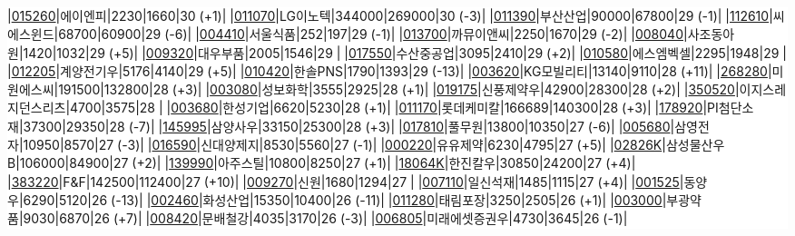 |[015260](https://finance.daum.net/quotes/A015260)|에이엔피|2230|1660|30 (+1)|
|[011070](https://finance.daum.net/quotes/A011070)|LG이노텍|344000|269000|30 (-3)|
|[011390](https://finance.daum.net/quotes/A011390)|부산산업|90000|67800|29 (-1)|
|[112610](https://finance.daum.net/quotes/A112610)|씨에스윈드|68700|60900|29 (-6)|
|[004410](https://finance.daum.net/quotes/A004410)|서울식품|252|197|29 (-1)|
|[013700](https://finance.daum.net/quotes/A013700)|까뮤이앤씨|2250|1670|29 (-2)|
|[008040](https://finance.daum.net/quotes/A008040)|사조동아원|1420|1032|29 (+5)|
|[009320](https://finance.daum.net/quotes/A009320)|대우부품|2005|1546|29 |
|[017550](https://finance.daum.net/quotes/A017550)|수산중공업|3095|2410|29 (+2)|
|[010580](https://finance.daum.net/quotes/A010580)|에스엠벡셀|2295|1948|29 |
|[012205](https://finance.daum.net/quotes/A012205)|계양전기우|5176|4140|29 (+5)|
|[010420](https://finance.daum.net/quotes/A010420)|한솔PNS|1790|1393|29 (-13)|
|[003620](https://finance.daum.net/quotes/A003620)|KG모빌리티|13140|9110|28 (+11)|
|[268280](https://finance.daum.net/quotes/A268280)|미원에스씨|191500|132800|28 (+3)|
|[003080](https://finance.daum.net/quotes/A003080)|성보화학|3555|2925|28 (+1)|
|[019175](https://finance.daum.net/quotes/A019175)|신풍제약우|42900|28300|28 (+2)|
|[350520](https://finance.daum.net/quotes/A350520)|이지스레지던스리츠|4700|3575|28 |
|[003680](https://finance.daum.net/quotes/A003680)|한성기업|6620|5230|28 (+1)|
|[011170](https://finance.daum.net/quotes/A011170)|롯데케미칼|166689|140300|28 (+3)|
|[178920](https://finance.daum.net/quotes/A178920)|PI첨단소재|37300|29350|28 (-7)|
|[145995](https://finance.daum.net/quotes/A145995)|삼양사우|33150|25300|28 (+3)|
|[017810](https://finance.daum.net/quotes/A017810)|풀무원|13800|10350|27 (-6)|
|[005680](https://finance.daum.net/quotes/A005680)|삼영전자|10950|8570|27 (-3)|
|[016590](https://finance.daum.net/quotes/A016590)|신대양제지|8530|5560|27 (-1)|
|[000220](https://finance.daum.net/quotes/A000220)|유유제약|6230|4795|27 (+5)|
|[02826K](https://finance.daum.net/quotes/A02826K)|삼성물산우B|106000|84900|27 (+2)|
|[139990](https://finance.daum.net/quotes/A139990)|아주스틸|10800|8250|27 (+1)|
|[18064K](https://finance.daum.net/quotes/A18064K)|한진칼우|30850|24200|27 (+4)|
|[383220](https://finance.daum.net/quotes/A383220)|F&F|142500|112400|27 (+10)|
|[009270](https://finance.daum.net/quotes/A009270)|신원|1680|1294|27 |
|[007110](https://finance.daum.net/quotes/A007110)|일신석재|1485|1115|27 (+4)|
|[001525](https://finance.daum.net/quotes/A001525)|동양우|6290|5120|26 (-13)|
|[002460](https://finance.daum.net/quotes/A002460)|화성산업|15350|10400|26 (-11)|
|[011280](https://finance.daum.net/quotes/A011280)|태림포장|3250|2505|26 (+1)|
|[003000](https://finance.daum.net/quotes/A003000)|부광약품|9030|6870|26 (+7)|
|[008420](https://finance.daum.net/quotes/A008420)|문배철강|4035|3170|26 (-3)|
|[006805](https://finance.daum.net/quotes/A006805)|미래에셋증권우|4730|3645|26 (-1)|